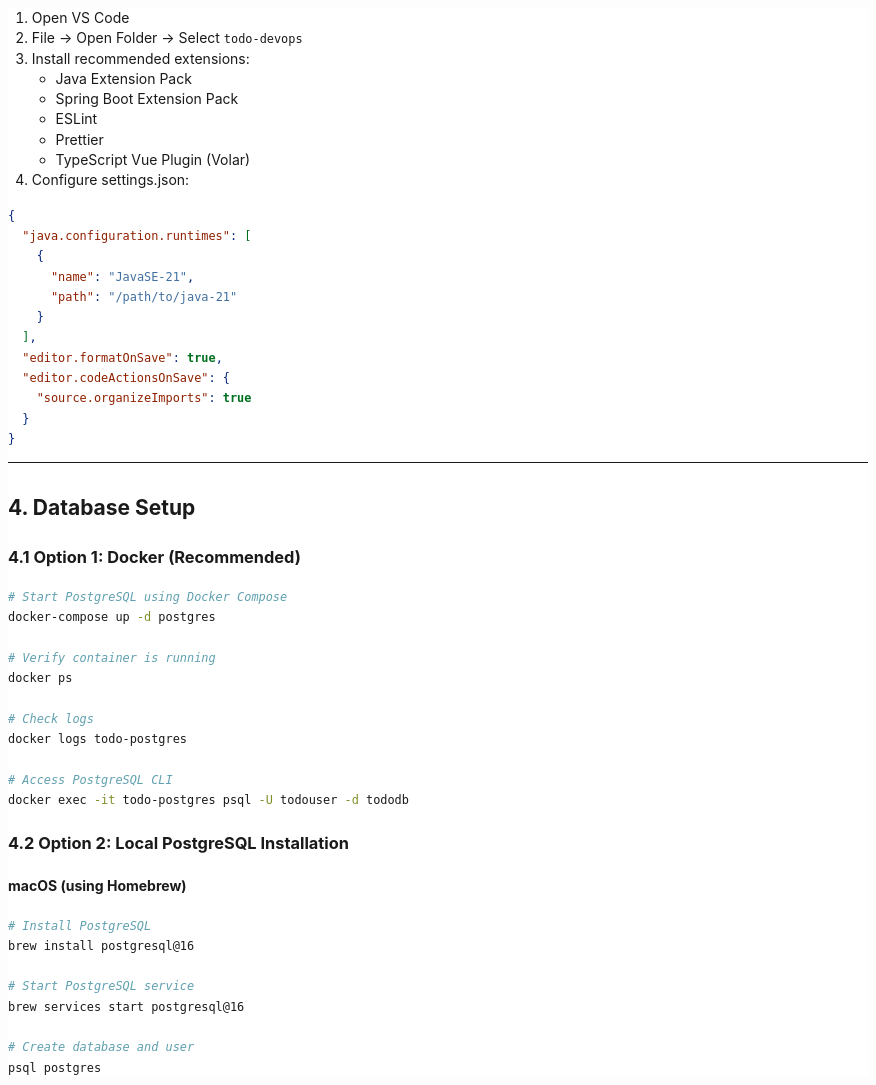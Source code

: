 1. Open VS Code
2. File → Open Folder → Select `todo-devops`
3. Install recommended extensions:
   - Java Extension Pack
   - Spring Boot Extension Pack
   - ESLint
   - Prettier
   - TypeScript Vue Plugin (Volar)
4. Configure settings.json:

```json
{
  "java.configuration.runtimes": [
    {
      "name": "JavaSE-21",
      "path": "/path/to/java-21"
    }
  ],
  "editor.formatOnSave": true,
  "editor.codeActionsOnSave": {
    "source.organizeImports": true
  }
}
```

---

## 4. Database Setup

### 4.1 Option 1: Docker (Recommended)

```bash
# Start PostgreSQL using Docker Compose
docker-compose up -d postgres

# Verify container is running
docker ps

# Check logs
docker logs todo-postgres

# Access PostgreSQL CLI
docker exec -it todo-postgres psql -U todouser -d tododb
```

### 4.2 Option 2: Local PostgreSQL Installation

#### macOS (using Homebrew)
```bash
# Install PostgreSQL
brew install postgresql@16

# Start PostgreSQL service
brew services start postgresql@16

# Create database and user
psql postgres
```
